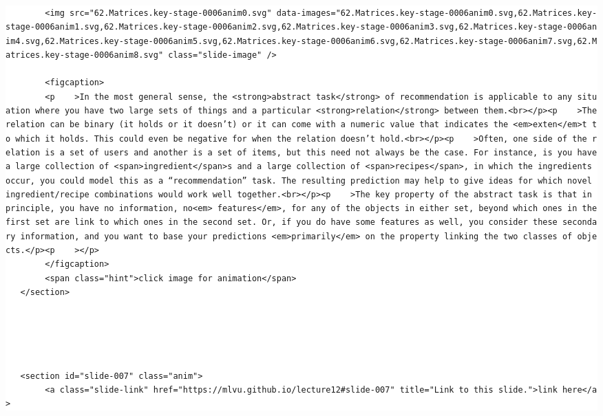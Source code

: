             <img src="62.Matrices.key-stage-0006anim0.svg" data-images="62.Matrices.key-stage-0006anim0.svg,62.Matrices.key-stage-0006anim1.svg,62.Matrices.key-stage-0006anim2.svg,62.Matrices.key-stage-0006anim3.svg,62.Matrices.key-stage-0006anim4.svg,62.Matrices.key-stage-0006anim5.svg,62.Matrices.key-stage-0006anim6.svg,62.Matrices.key-stage-0006anim7.svg,62.Matrices.key-stage-0006anim8.svg" class="slide-image" />

            <figcaption>
            <p    >In the most general sense, the <strong>abstract task</strong> of recommendation is applicable to any situation where you have two large sets of things and a particular <strong>relation</strong> between them.<br></p><p    >The relation can be binary (it holds or it doesn’t) or it can come with a numeric value that indicates the <em>exten</em>t to which it holds. This could even be negative for when the relation doesn’t hold.<br></p><p    >Often, one side of the relation is a set of users and another is a set of items, but this need not always be the case. For instance, is you have a large collection of <span>ingredient</span>s and a large collection of <span>recipes</span>, in which the ingredients occur, you could model this as a “recommendation” task. The resulting prediction may help to give ideas for which novel ingredient/recipe combinations would work well together.<br></p><p    >The key property of the abstract task is that in principle, you have no information, no<em> features</em>, for any of the objects in either set, beyond which ones in the first set are link to which ones in the second set. Or, if you do have some features as well, you consider these secondary information, and you want to base your predictions <em>primarily</em> on the property linking the two classes of objects.</p><p    ></p>
            </figcaption>
            <span class="hint">click image for animation</span>
       </section>





       <section id="slide-007" class="anim">
            <a class="slide-link" href="https://mlvu.github.io/lecture12#slide-007" title="Link to this slide.">link here</a>